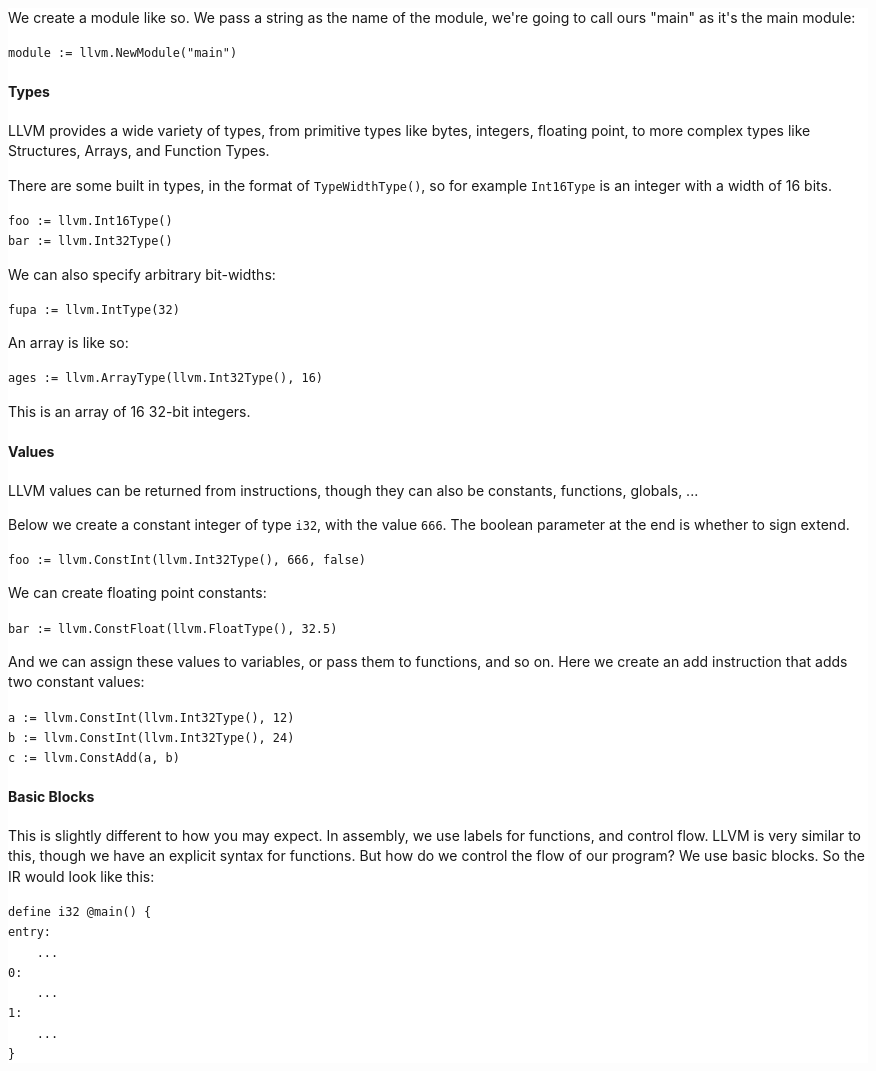 We create a module like so. We pass a string as the name of the module, we're going to call ours "main" as it's the main module:

	module := llvm.NewModule("main")

#### Types
LLVM provides a wide variety of types, from primitive types like bytes, integers, floating point, to more complex types like Structures, Arrays, and Function Types.

There are some built in types, in the format of `TypeWidthType()`, so for example `Int16Type` is an integer with a width of 16 bits.

	foo := llvm.Int16Type()
	bar := llvm.Int32Type()

We can also specify arbitrary bit-widths:

	fupa := llvm.IntType(32)

An array is like so:

	ages := llvm.ArrayType(llvm.Int32Type(), 16)

This is an array of 16 32-bit integers.

#### Values
LLVM values can be returned from instructions, though they can also be constants, functions, globals, ...

Below we create a constant integer of type `i32`, with the value `666`. The boolean parameter at the end is whether to sign extend.

	foo := llvm.ConstInt(llvm.Int32Type(), 666, false)

We can create floating point constants:

	bar := llvm.ConstFloat(llvm.FloatType(), 32.5)

And we can assign these values to variables, or pass them to functions, and so on. Here we create an add instruction that adds two constant values:

	a := llvm.ConstInt(llvm.Int32Type(), 12)
	b := llvm.ConstInt(llvm.Int32Type(), 24)
	c := llvm.ConstAdd(a, b)

#### Basic Blocks
This is slightly different to how you may expect. In assembly, we use labels for functions, and control flow. LLVM is very similar to this, though we have an explicit syntax for functions. But how do we control the flow of our program? We use basic blocks. So the IR would look like this:

	define i32 @main() {
	entry:
		...
	0:
		...
	1:
		...
	}
